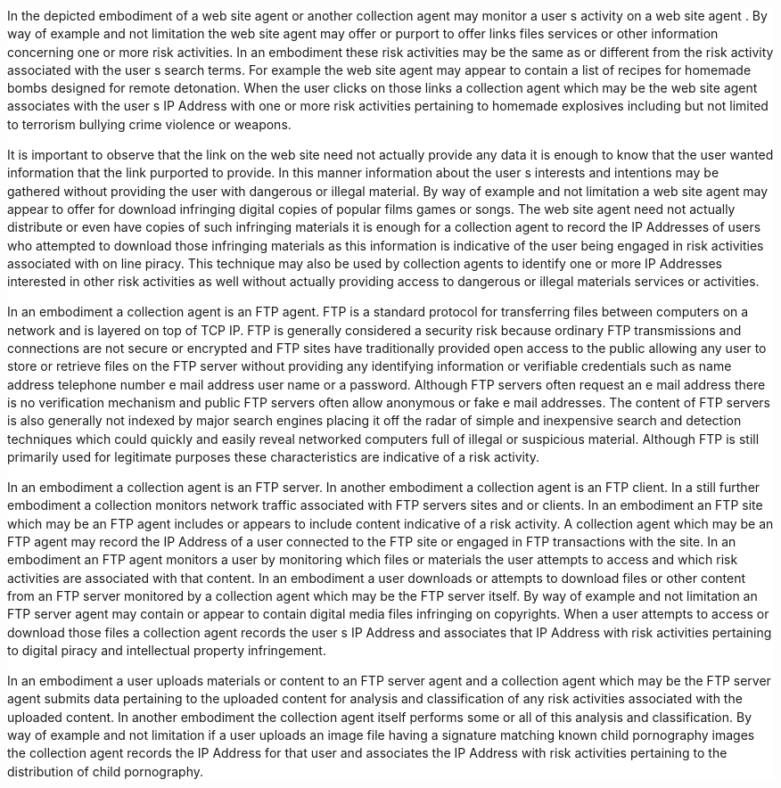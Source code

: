 In the depicted embodiment of a web site agent or another collection agent may monitor a user s activity on a web site agent . By way of example and not limitation the web site agent may offer or purport to offer links files services or other information concerning one or more risk activities. In an embodiment these risk activities may be the same as or different from the risk activity associated with the user s search terms. For example the web site agent may appear to contain a list of recipes for homemade bombs designed for remote detonation. When the user clicks on those links a collection agent which may be the web site agent associates with the user s IP Address with one or more risk activities pertaining to homemade explosives including but not limited to terrorism bullying crime violence or weapons.

It is important to observe that the link on the web site need not actually provide any data it is enough to know that the user wanted information that the link purported to provide. In this manner information about the user s interests and intentions may be gathered without providing the user with dangerous or illegal material. By way of example and not limitation a web site agent may appear to offer for download infringing digital copies of popular films games or songs. The web site agent need not actually distribute or even have copies of such infringing materials it is enough for a collection agent to record the IP Addresses of users who attempted to download those infringing materials as this information is indicative of the user being engaged in risk activities associated with on line piracy. This technique may also be used by collection agents to identify one or more IP Addresses interested in other risk activities as well without actually providing access to dangerous or illegal materials services or activities.

In an embodiment a collection agent is an FTP agent. FTP is a standard protocol for transferring files between computers on a network and is layered on top of TCP IP. FTP is generally considered a security risk because ordinary FTP transmissions and connections are not secure or encrypted and FTP sites have traditionally provided open access to the public allowing any user to store or retrieve files on the FTP server without providing any identifying information or verifiable credentials such as name address telephone number e mail address user name or a password. Although FTP servers often request an e mail address there is no verification mechanism and public FTP servers often allow anonymous or fake e mail addresses. The content of FTP servers is also generally not indexed by major search engines placing it off the radar of simple and inexpensive search and detection techniques which could quickly and easily reveal networked computers full of illegal or suspicious material. Although FTP is still primarily used for legitimate purposes these characteristics are indicative of a risk activity.

In an embodiment a collection agent is an FTP server. In another embodiment a collection agent is an FTP client. In a still further embodiment a collection monitors network traffic associated with FTP servers sites and or clients. In an embodiment an FTP site which may be an FTP agent includes or appears to include content indicative of a risk activity. A collection agent which may be an FTP agent may record the IP Address of a user connected to the FTP site or engaged in FTP transactions with the site. In an embodiment an FTP agent monitors a user by monitoring which files or materials the user attempts to access and which risk activities are associated with that content. In an embodiment a user downloads or attempts to download files or other content from an FTP server monitored by a collection agent which may be the FTP server itself. By way of example and not limitation an FTP server agent may contain or appear to contain digital media files infringing on copyrights. When a user attempts to access or download those files a collection agent records the user s IP Address and associates that IP Address with risk activities pertaining to digital piracy and intellectual property infringement.

In an embodiment a user uploads materials or content to an FTP server agent and a collection agent which may be the FTP server agent submits data pertaining to the uploaded content for analysis and classification of any risk activities associated with the uploaded content. In another embodiment the collection agent itself performs some or all of this analysis and classification. By way of example and not limitation if a user uploads an image file having a signature matching known child pornography images the collection agent records the IP Address for that user and associates the IP Address with risk activities pertaining to the distribution of child pornography.
